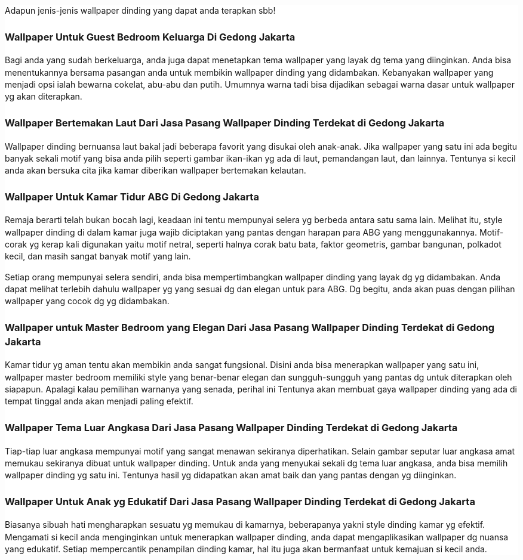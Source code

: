 Adapun jenis-jenis wallpaper dinding yang dapat anda terapkan sbb!

### Wallpaper Untuk Guest Bedroom Keluarga Di Gedong Jakarta

Bagi anda yang sudah berkeluarga, anda juga dapat menetapkan tema wallpaper yang layak dg tema yang diinginkan. Anda bisa menentukannya bersama pasangan anda untuk membikin wallpaper dinding yang didambakan. Kebanyakan wallpaper yang menjadi opsi ialah bewarna cokelat, abu-abu dan putih. Umumnya warna tadi bisa dijadikan sebagai warna dasar untuk wallpaper yg akan diterapkan.

### Wallpaper Bertemakan Laut Dari Jasa Pasang Wallpaper Dinding Terdekat di Gedong Jakarta

Wallpaper dinding bernuansa laut bakal jadi beberapa favorit yang disukai oleh anak-anak. Jika wallpaper yang satu ini ada begitu banyak sekali motif yang bisa anda pilih seperti gambar ikan-ikan yg ada di laut, pemandangan laut, dan lainnya. Tentunya si kecil anda akan bersuka cita jika kamar diberikan wallpaper bertemakan kelautan.

### Wallpaper Untuk Kamar Tidur ABG Di Gedong Jakarta

Remaja berarti telah bukan bocah lagi, keadaan ini tentu mempunyai selera yg berbeda antara satu sama lain. Melihat itu, style wallpaper dinding di dalam kamar juga wajib diciptakan yang pantas dengan harapan para ABG yang menggunakannya. Motif-corak yg kerap kali digunakan yaitu motif netral, seperti halnya corak batu bata, faktor geometris, gambar bangunan, polkadot kecil, dan masih sangat banyak motif yang lain.

Setiap orang mempunyai selera sendiri, anda bisa mempertimbangkan wallpaper dinding yang layak dg yg didambakan. Anda dapat melihat terlebih dahulu wallpaper yg yang sesuai dg dan elegan untuk para ABG. Dg begitu, anda akan puas dengan pilihan wallpaper yang cocok dg yg didambakan.

### Wallpaper untuk Master Bedroom yang Elegan Dari Jasa Pasang Wallpaper Dinding Terdekat di Gedong Jakarta

Kamar tidur yg aman tentu akan membikin anda sangat fungsional. Disini anda bisa menerapkan wallpaper yang satu ini, wallpaper master bedroom memiliki style yang benar-benar elegan dan sungguh-sungguh yang pantas dg untuk diterapkan oleh siapapun. Apalagi kalau pemilihan warnanya yang senada, perihal ini Tentunya akan membuat gaya wallpaper dinding yang ada di tempat tinggal anda akan menjadi paling efektif.

### Wallpaper Tema Luar Angkasa Dari Jasa Pasang Wallpaper Dinding Terdekat di Gedong Jakarta

Tiap-tiap luar angkasa mempunyai motif yang sangat menawan sekiranya diperhatikan. Selain gambar seputar luar angkasa amat memukau sekiranya dibuat untuk wallpaper dinding. Untuk anda yang menyukai sekali dg tema luar angkasa, anda bisa memilih wallpaper dinding yg satu ini. Tentunya hasil yg didapatkan akan amat baik dan yang pantas dengan yg diinginkan.

### Wallpaper Untuk Anak yg Edukatif Dari Jasa Pasang Wallpaper Dinding Terdekat di Gedong Jakarta

Biasanya sibuah hati mengharapkan sesuatu yg memukau di kamarnya, beberapanya yakni style dinding kamar yg efektif. Mengamati si kecil anda menginginkan untuk menerapkan wallpaper dinding, anda dapat mengaplikasikan wallpaper dg nuansa yang edukatif. Setiap mempercantik penampilan dinding kamar, hal itu juga akan bermanfaat untuk kemajuan si kecil anda.
